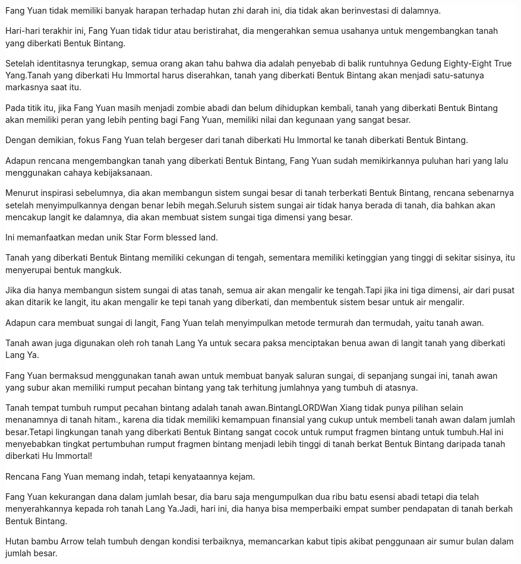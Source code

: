 Fang Yuan tidak memiliki banyak harapan terhadap hutan zhi darah ini, dia tidak akan berinvestasi di dalamnya.

Hari-hari terakhir ini, Fang Yuan tidak tidur atau beristirahat, dia mengerahkan semua usahanya untuk mengembangkan tanah yang diberkati Bentuk Bintang.

Setelah identitasnya terungkap, semua orang akan tahu bahwa dia adalah penyebab di balik runtuhnya Gedung Eighty-Eight True Yang.Tanah yang diberkati Hu Immortal harus diserahkan, tanah yang diberkati Bentuk Bintang akan menjadi satu-satunya markasnya saat itu.

Pada titik itu, jika Fang Yuan masih menjadi zombie abadi dan belum dihidupkan kembali, tanah yang diberkati Bentuk Bintang akan memiliki peran yang lebih penting bagi Fang Yuan, memiliki nilai dan kegunaan yang sangat besar.

Dengan demikian, fokus Fang Yuan telah bergeser dari tanah diberkati Hu Immortal ke tanah diberkati Bentuk Bintang.

Adapun rencana mengembangkan tanah yang diberkati Bentuk Bintang, Fang Yuan sudah memikirkannya puluhan hari yang lalu menggunakan cahaya kebijaksanaan.

Menurut inspirasi sebelumnya, dia akan membangun sistem sungai besar di tanah terberkati Bentuk Bintang, rencana sebenarnya setelah menyimpulkannya dengan benar lebih megah.Seluruh sistem sungai air tidak hanya berada di tanah, dia bahkan akan mencakup langit ke dalamnya, dia akan membuat sistem sungai tiga dimensi yang besar.

Ini memanfaatkan medan unik Star Form blessed land.

Tanah yang diberkati Bentuk Bintang memiliki cekungan di tengah, sementara memiliki ketinggian yang tinggi di sekitar sisinya, itu menyerupai bentuk mangkuk.

Jika dia hanya membangun sistem sungai di atas tanah, semua air akan mengalir ke tengah.Tapi jika ini tiga dimensi, air dari pusat akan ditarik ke langit, itu akan mengalir ke tepi tanah yang diberkati, dan membentuk sistem besar untuk air mengalir.

Adapun cara membuat sungai di langit, Fang Yuan telah menyimpulkan metode termurah dan termudah, yaitu tanah awan.

Tanah awan juga digunakan oleh roh tanah Lang Ya untuk secara paksa menciptakan benua awan di langit tanah yang diberkati Lang Ya.

Fang Yuan bermaksud menggunakan tanah awan untuk membuat banyak saluran sungai, di sepanjang sungai ini, tanah awan yang subur akan memiliki rumput pecahan bintang yang tak terhitung jumlahnya yang tumbuh di atasnya.

Tanah tempat tumbuh rumput pecahan bintang adalah tanah awan.BintangLORDWan Xiang tidak punya pilihan selain menanamnya di tanah hitam., karena dia tidak memiliki kemampuan finansial yang cukup untuk membeli tanah awan dalam jumlah besar.Tetapi lingkungan tanah yang diberkati Bentuk Bintang sangat cocok untuk rumput fragmen bintang untuk tumbuh.Hal ini menyebabkan tingkat pertumbuhan rumput fragmen bintang menjadi lebih tinggi di tanah berkat Bentuk Bintang daripada tanah diberkati Hu Immortal!

Rencana Fang Yuan memang indah, tetapi kenyataannya kejam.



Fang Yuan kekurangan dana dalam jumlah besar, dia baru saja mengumpulkan dua ribu batu esensi abadi tetapi dia telah menyerahkannya kepada roh tanah Lang Ya.Jadi, hari ini, dia hanya bisa memperbaiki empat sumber pendapatan di tanah berkah Bentuk Bintang.

Hutan bambu Arrow telah tumbuh dengan kondisi terbaiknya, memancarkan kabut tipis akibat penggunaan air sumur bulan dalam jumlah besar.

